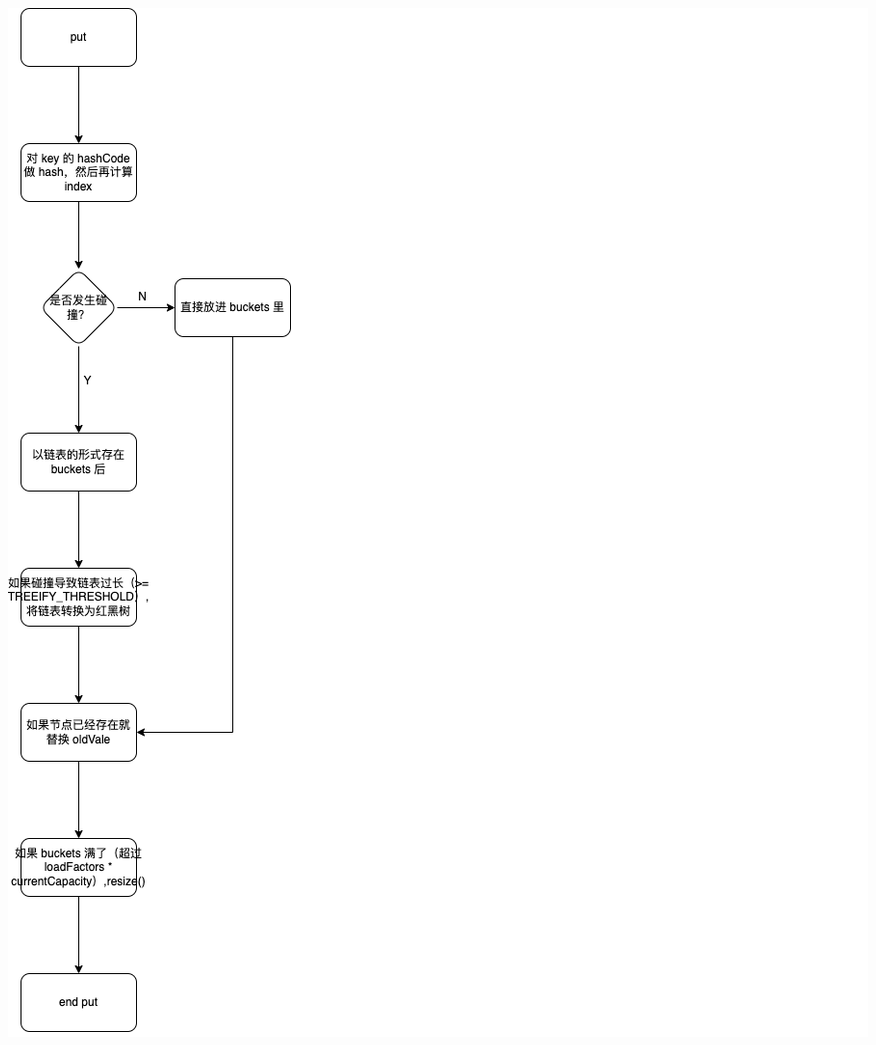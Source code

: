 ![put流程](https://raw.githubusercontent.com/huanggenghg/huanggenghg/main/res/HashMap_put.drawio.png)
